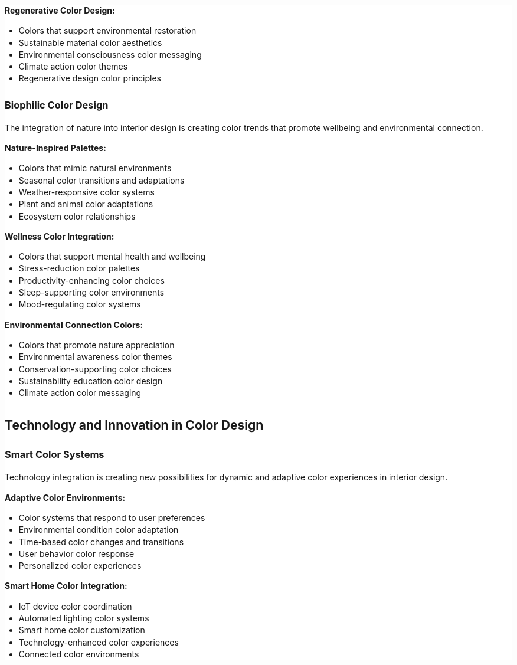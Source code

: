 **Regenerative Color Design:**
- Colors that support environmental restoration
- Sustainable material color aesthetics
- Environmental consciousness color messaging
- Climate action color themes
- Regenerative design color principles

### Biophilic Color Design

The integration of nature into interior design is creating color trends that promote wellbeing and environmental connection.

**Nature-Inspired Palettes:**
- Colors that mimic natural environments
- Seasonal color transitions and adaptations
- Weather-responsive color systems
- Plant and animal color adaptations
- Ecosystem color relationships

**Wellness Color Integration:**
- Colors that support mental health and wellbeing
- Stress-reduction color palettes
- Productivity-enhancing color choices
- Sleep-supporting color environments
- Mood-regulating color systems

**Environmental Connection Colors:**
- Colors that promote nature appreciation
- Environmental awareness color themes
- Conservation-supporting color choices
- Sustainability education color design
- Climate action color messaging

## Technology and Innovation in Color Design

### Smart Color Systems

Technology integration is creating new possibilities for dynamic and adaptive color experiences in interior design.

**Adaptive Color Environments:**
- Color systems that respond to user preferences
- Environmental condition color adaptation
- Time-based color changes and transitions
- User behavior color response
- Personalized color experiences

**Smart Home Color Integration:**
- IoT device color coordination
- Automated lighting color systems
- Smart home color customization
- Technology-enhanced color experiences
- Connected color environments
